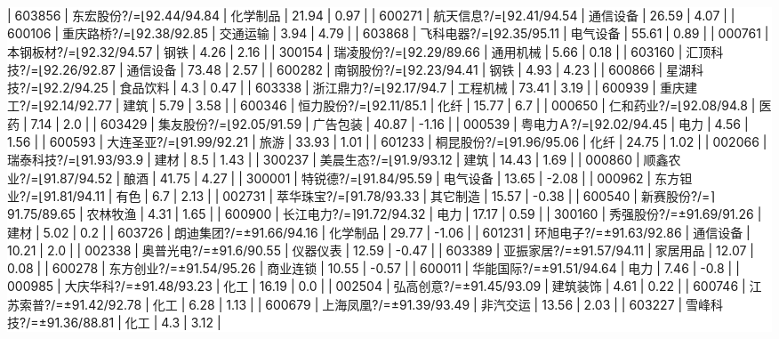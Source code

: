 | 603856 | 东宏股份?/=⌊92.44/94.84  |  化学制品  |  21.94   |  0.97  |
| 600271 | 航天信息?/=⌊92.41/94.54  |  通信设备  |  26.59   |  4.07  |
| 600106 | 重庆路桥?/=⌊92.38/92.85  |  交通运输  |   3.94   |  4.79  |
| 603868 | 飞科电器?/=⌊92.35/95.11  |  电气设备  |  55.61   |  0.89  |
| 000761 | 本钢板材?/=⌊92.32/94.57  |    钢铁    |   4.26   |  2.16  |
| 300154 | 瑞凌股份?/=⌊92.29/89.66  |  通用机械  |   5.66   |  0.18  |
| 603160 | 汇顶科技?/=⌊92.26/92.87  |  通信设备  |  73.48   |  2.57  |
| 600282 | 南钢股份?/=⌊92.23/94.41  |    钢铁    |   4.93   |  4.23  |
| 600866 |  星湖科技?/=⌊92.2/94.25  |  食品饮料  |   4.3    |  0.47  |
| 603338 |  浙江鼎力?/=⌊92.17/94.7  |  工程机械  |  73.41   |  3.19  |
| 600939 | 重庆建工?/=⌊92.14/92.77  |    建筑    |   5.79   |  3.58  |
| 600346 |  恒力股份?/=⌊92.11/85.1  |    化纤    |  15.77   |  6.7   |
| 000650 |  仁和药业?/=⌊92.08/94.8  |    医药    |   7.14   |  2.0   |
| 603429 | 集友股份?/=⌊92.05/91.59  |  广告包装  |  40.87   | -1.16  |
| 000539 | 粤电力Ａ?/=⌊92.02/94.45  |    电力    |   4.56   |  1.56  |
| 600593 | 大连圣亚?/=⌊91.99/92.21  |    旅游    |  33.93   |  1.01  |
| 601233 | 桐昆股份?/=⌊91.96/95.06  |    化纤    |  24.75   |  1.02  |
| 002066 |  瑞泰科技?/=⌊91.93/93.9  |    建材    |   8.5    |  1.43  |
| 300237 |  美晨生态?/=⌊91.9/93.12  |    建筑    |  14.43   |  1.69  |
| 000860 | 顺鑫农业?/=⌊91.87/94.52  |    酿酒    |  41.75   |  4.27  |
| 300001 |  特锐德?/=⌊91.84/95.59   |  电气设备  |  13.65   | -2.08  |
| 000962 | 东方钽业?/=⌊91.81/94.11  |    有色    |   6.7    |  2.13  |
| 002731 | 萃华珠宝?/=⌈91.78/93.33  |  其它制造  |  15.57   | -0.38  |
| 600540 | 新赛股份?/=⌉91.75/89.65  |  农林牧渔  |   4.31   |  1.65  |
| 600900 | 长江电力?/=⌉91.72/94.32  |    电力    |  17.17   |  0.59  |
| 300160 | 秀强股份?/=±91.69/91.26  |    建材    |   5.02   |  0.2   |
| 603726 | 朗迪集团?/=±91.66/94.16  |  化学制品  |  29.77   | -1.06  |
| 601231 | 环旭电子?/=±91.63/92.86  |  通信设备  |  10.21   |  2.0   |
| 002338 |  奥普光电?/=±91.6/90.55  |  仪器仪表  |  12.59   | -0.47  |
| 603389 | 亚振家居?/=±91.57/94.11  |  家居用品  |  12.07   |  0.08  |
| 600278 | 东方创业?/=±91.54/95.26  |  商业连锁  |  10.55   | -0.57  |
| 600011 | 华能国际?/=±91.51/94.64  |    电力    |   7.46   |  -0.8  |
| 000985 | 大庆华科?/=±91.48/93.23  |    化工    |  16.19   |  0.0   |
| 002504 | 弘高创意?/=±91.45/93.09  |  建筑装饰  |   4.61   |  0.22  |
| 600746 | 江苏索普?/=±91.42/92.78  |    化工    |   6.28   |  1.13  |
| 600679 | 上海凤凰?/=±91.39/93.49  |  非汽交运  |  13.56   |  2.03  |
| 603227 | 雪峰科技?/=±91.36/88.81  |    化工    |   4.3    |  3.12  |